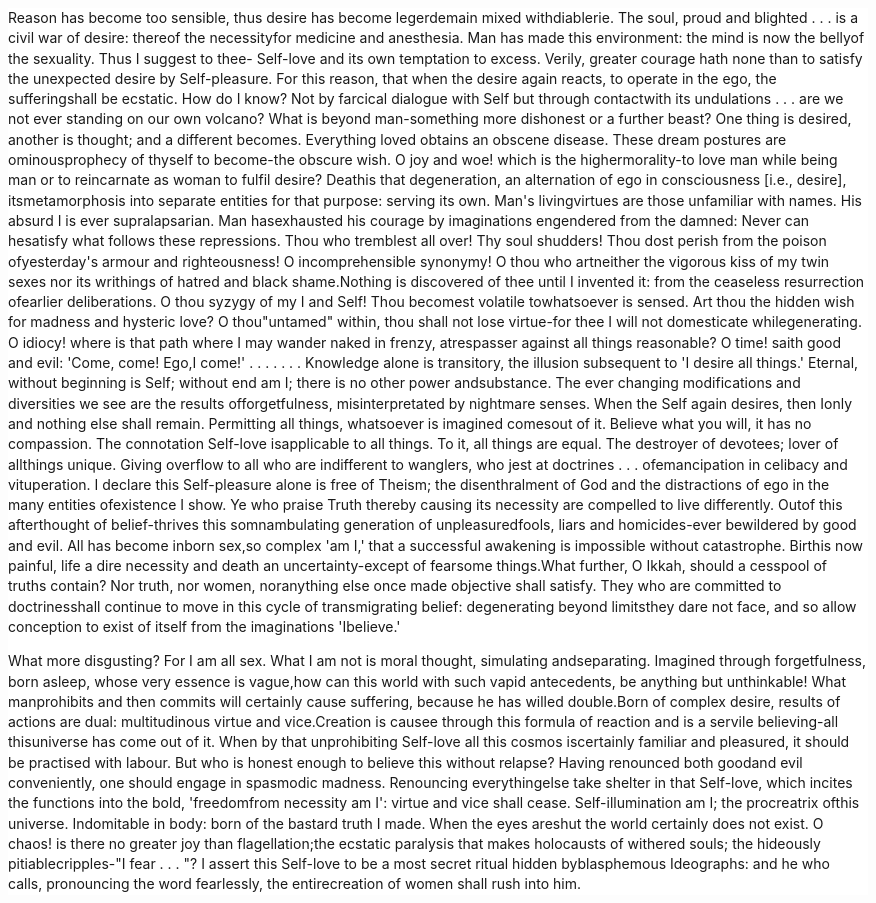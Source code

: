 Reason has become too sensible, thus desire has become legerdemain mixed withdiablerie. The soul, proud and blighted . . . is a civil war of desire: thereof the necessityfor medicine and anesthesia. Man has made this environment: the mind is now the bellyof the sexuality. Thus I suggest to thee- Self-love and its own temptation to excess.
Verily, greater courage hath none than to satisfy the unexpected desire by Self-pleasure.
For this reason, that when the desire again reacts, to operate in the ego, the sufferingshall be ecstatic. How do I know? Not by farcical dialogue with Self but through contactwith its undulations . . . are we not ever standing on our own volcano?
What is beyond man-something more dishonest or a further beast?
One thing is desired, another is thought; and a different becomes.
Everything loved obtains an obscene disease. These dream postures are ominousprophecy of thyself to become-the obscure wish. O joy and woe! which is the highermorality-to love man while being man or to reincarnate as woman to fulfil desire? Deathis that degeneration, an alternation of ego in consciousness [i.e., desire], itsmetamorphosis into separate entities for that purpose: serving its own. Man's livingvirtues are those unfamiliar with names. His absurd I is ever supralapsarian. Man hasexhausted his courage by imaginations engendered from the damned: Never can hesatisfy what follows these repressions.
Thou who tremblest all over! Thy soul shudders! Thou dost perish from the poison ofyesterday's armour and righteousness! O incomprehensible synonymy! O thou who artneither the vigorous kiss of my twin sexes nor its writhings of hatred and black shame.Nothing is discovered of thee until I invented it: from the ceaseless resurrection ofearlier deliberations. O thou syzygy of my I and Self! Thou becomest volatile towhatsoever is sensed. Art thou the hidden wish for madness and hysteric love? O thou"untamed" within, thou shall not lose virtue-for thee I will not domesticate whilegenerating. O idiocy! where is that path where I may wander naked in frenzy, atrespasser against all things reasonable? O time! saith good and evil: 'Come, come! Ego,I come!'
. . . . . . .
Knowledge alone is transitory, the illusion subsequent to 'I desire all things.'
Eternal, without beginning is Self; without end am I; there is no other power andsubstance. The ever changing modifications and diversities we see are the results offorgetfulness, misinterpretated by nightmare senses. When the Self again desires, then Ionly and nothing else shall remain. Permitting all things, whatsoever is imagined comesout of it. Believe what you will, it has no compassion. The connotation Self-love isapplicable to all things. To it, all things are equal. The destroyer of devotees; lover of allthings unique.
Giving overflow to all who are indifferent to wanglers, who jest at doctrines . . . ofemancipation in celibacy and vituperation. I declare this Self-pleasure alone is free of Theism; the disenthralment of God and the distractions of ego in the many entities ofexistence I show.
Ye who praise Truth thereby causing its necessity are compelled to live differently. Outof this afterthought of belief-thrives this somnambulating generation of unpleasuredfools, liars and homicides-ever bewildered by good and evil. All has become inborn sex,so complex 'am I,' that a successful awakening is impossible without catastrophe. Birthis now painful, life a dire necessity and death an uncertainty-except of fearsome things.What further, O Ikkah, should a cesspool of truths contain? Nor truth, nor women, noranything else once made objective shall satisfy. They who are committed to doctrinesshall continue to move in this cycle of transmigrating belief: degenerating beyond limitsthey dare not face, and so allow conception to exist of itself from the imaginations 'Ibelieve.'

What more disgusting? For I am all sex. What I am not is moral thought, simulating andseparating. Imagined through forgetfulness, born asleep, whose very essence is vague,how can this world with such vapid antecedents, be anything but unthinkable! What manprohibits and then commits will certainly cause suffering, because he has willed double.Born of complex desire, results of actions are dual: multitudinous virtue and vice.Creation is causee through this formula of reaction and is a servile believing-all thisuniverse has come out of it. When by that unprohibiting Self-love all this cosmos iscertainly familiar and pleasured, it should be practised with labour.
But who is honest enough to believe this without relapse? Having renounced both goodand evil conveniently, one should engage in spasmodic madness. Renouncing everythingelse take shelter in that Self-love, which incites the functions into the bold, 'freedomfrom necessity am I': virtue and vice shall cease. Self-illumination am I; the procreatrix ofthis universe. Indomitable in body: born of the bastard truth I made. When the eyes areshut the world certainly does not exist. O chaos! is there no greater joy than flagellation;the ecstatic paralysis that makes holocausts of withered souls; the hideously pitiablecripples-"I fear . . . "? I assert this Self-love to be a most secret ritual hidden byblasphemous Ideographs: and he who calls, pronouncing the word fearlessly, the entirecreation of women shall rush into him.
